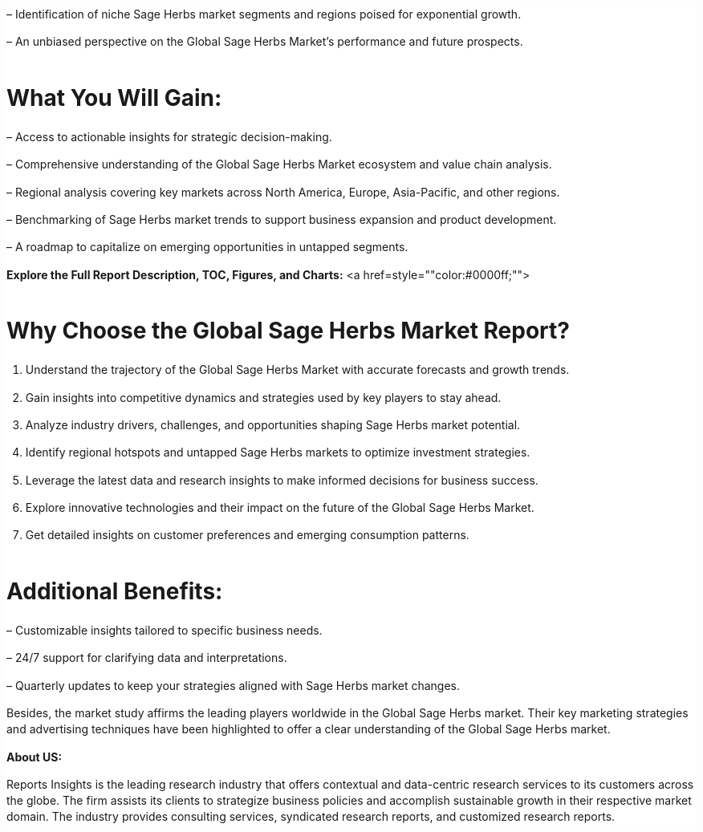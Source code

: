 – Identification of niche Sage Herbs market segments and regions poised for exponential growth.

– An unbiased perspective on the Global Sage Herbs Market’s performance and future prospects.

# <strong>What You Will Gain:</strong>

– Access to actionable insights for strategic decision-making.

– Comprehensive understanding of the Global Sage Herbs Market ecosystem and value chain analysis.

– Regional analysis covering key markets across North America, Europe, Asia-Pacific, and other regions.

– Benchmarking of Sage Herbs market trends to support business expansion and product development.

– A roadmap to capitalize on emerging opportunities in untapped segments.

<strong>Explore the Full Report Description, TOC, Figures, and Charts:</strong>
<a href=style=""color:#0000ff;""></a>

# <strong>Why Choose the Global Sage Herbs Market Report?</strong>

1. Understand the trajectory of the Global Sage Herbs Market with accurate forecasts and growth trends.

2. Gain insights into competitive dynamics and strategies used by key players to stay ahead.

3. Analyze industry drivers, challenges, and opportunities shaping Sage Herbs market potential.

4. Identify regional hotspots and untapped Sage Herbs markets to optimize investment strategies.

5. Leverage the latest data and research insights to make informed decisions for business success.

6. Explore innovative technologies and their impact on the future of the Global Sage Herbs Market.

7. Get detailed insights on customer preferences and emerging consumption patterns.

# <strong>Additional Benefits:</strong>

– Customizable insights tailored to specific business needs.

– 24/7 support for clarifying data and interpretations.

– Quarterly updates to keep your strategies aligned with Sage Herbs market changes.

Besides, the market study affirms the leading players worldwide in the Global Sage Herbs market. Their key marketing strategies and advertising techniques have been highlighted to offer a clear understanding of the Global Sage Herbs market.

<strong><strong>About US</strong>:</strong>

Reports Insights is the leading research industry that offers contextual and data-centric research services to its customers across the globe. The firm assists its clients to strategize business policies and accomplish sustainable growth in their respective market domain. The industry provides consulting services, syndicated research reports, and customized research reports.
